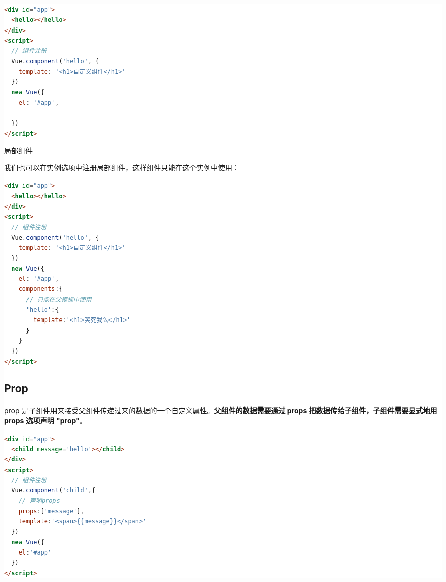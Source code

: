 ```html
<div id="app">
  <hello></hello>
</div>
<script>
  // 组件注册
  Vue.component('hello', {
    template: '<h1>自定义组件</h1>'
  })
  new Vue({
    el: '#app',

  })
</script>
```

局部组件

我们也可以在实例选项中注册局部组件，这样组件只能在这个实例中使用：

```html
<div id="app">
  <hello></hello>
</div>
<script>
  // 组件注册
  Vue.component('hello', {
    template: '<h1>自定义组件</h1>'
  })
  new Vue({
    el: '#app',
    components:{
      // 只能在父模板中使用
      'hello':{
        template:'<h1>笑死我么</h1>'
      }
    }
  })
</script>
```

## Prop

prop 是子组件用来接受父组件传递过来的数据的一个自定义属性。**父组件的数据需要通过 props 把数据传给子组件，子组件需要显式地用 props 选项声明 "prop"**。

```html
<div id="app">
  <child message='hello'></child>
</div>
<script>
  // 组件注册
  Vue.component('child',{
    // 声明props
    props:['message'],
    template:'<span>{{message}}</span>'
  })
  new Vue({
    el:'#app'
  })
</script>
```

